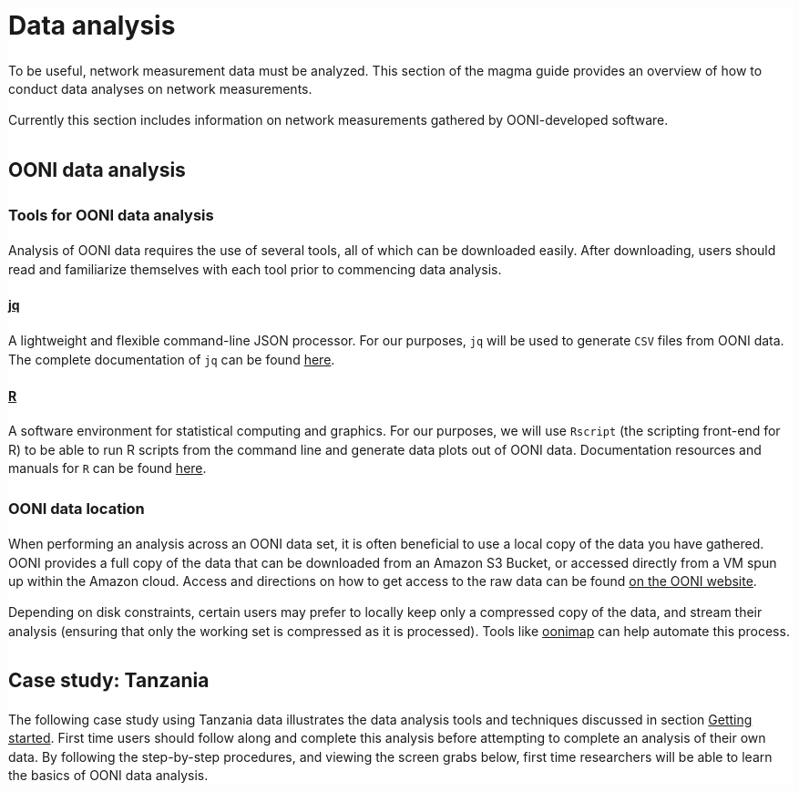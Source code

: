 # Data analysis

To be useful, network measurement data must be analyzed. This section of the
magma guide provides an overview of how to conduct data analyses on network
measurements.

Currently this section includes information on network measurements gathered by
OONI-developed software.

## OONI data analysis

### Tools for OONI data analysis

Analysis of OONI data requires the use of several tools, all of which can be
downloaded easily. After downloading, users should read and familiarize
themselves with each tool prior to commencing data analysis.

#### [jq](https://stedolan.github.io/jq/)

A lightweight and flexible command-line JSON processor. For our purposes, `jq`
will be used to generate `CSV` files from OONI data. The complete documentation
of `jq` can be found [here](https://stedolan.github.io/jq/manual/).

#### [R](https://cran.r-project.org/)

A software environment for statistical computing and graphics. For our purposes,
we will use `Rscript` (the scripting front-end for R) to be able to run R
scripts from the command line and generate data plots out of OONI data.
Documentation resources and manuals for `R` can be found
[here](https://cran.r-project.org/manuals.html).

### OONI data location

When performing an analysis across an OONI data set, it is often beneficial to
use a local copy of the data you have gathered. OONI provides a full copy of the
data that can be downloaded from an Amazon S3 Bucket, or accessed directly from
a VM spun up within the Amazon cloud. Access and directions on how to get access
to the raw data can be found
[on the OONI website](https://ooni.io/post/mining-ooni-data/).

Depending on disk constraints, certain users may prefer to locally keep only a
compressed copy of the data, and stream their analysis (ensuring that only the
working set is compressed as it is processed). Tools like
[oonimap](https://github.com/willscott/oonimap) can help automate this process.

## Case study: Tanzania

The following case study using Tanzania data illustrates the data analysis tools
and techniques discussed in section [Getting started](getting-started.md). First
time users should follow along and complete this analysis before attempting to
complete an analysis of their own data. By following the step-by-step
procedures, and viewing the screen grabs below, first time researchers will be
able to learn the basics of OONI data analysis.
